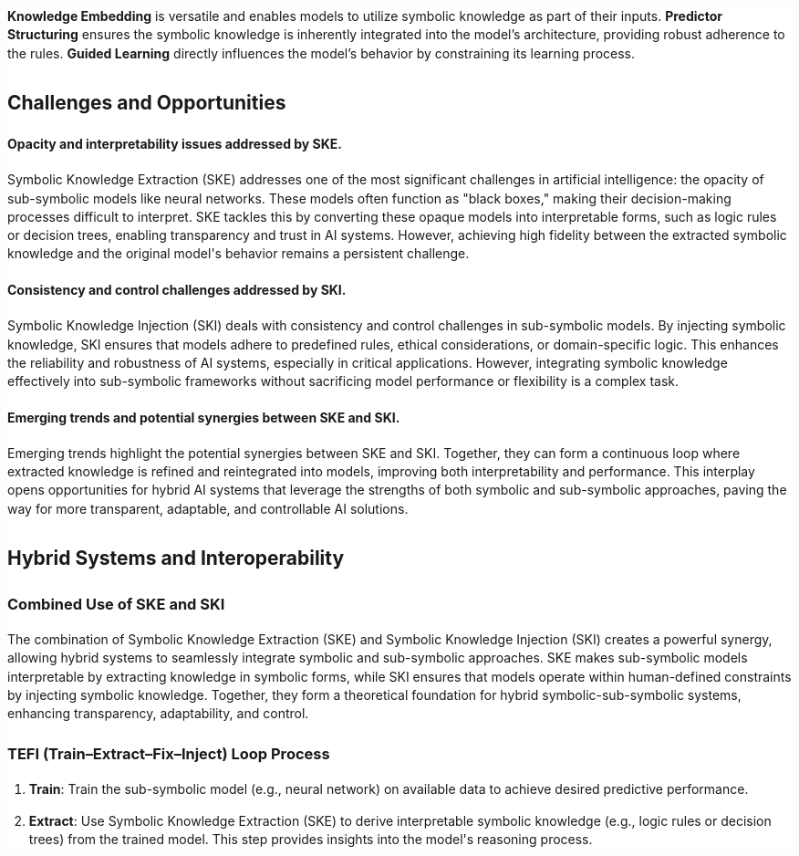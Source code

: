 
**Knowledge Embedding** is versatile and enables models to utilize symbolic knowledge as part of their inputs. **Predictor Structuring** ensures the symbolic knowledge is inherently integrated into the model’s architecture, providing robust adherence to the rules. **Guided Learning** directly influences the model’s behavior by constraining its learning process.  

## Challenges and Opportunities

#### Opacity and interpretability issues addressed by SKE.
Symbolic Knowledge Extraction (SKE) addresses one of the most significant challenges in artificial intelligence: the opacity of sub-symbolic models like neural networks. These models often function as "black boxes," making their decision-making processes difficult to interpret. SKE tackles this by converting these opaque models into interpretable forms, such as logic rules or decision trees, enabling transparency and trust in AI systems. However, achieving high fidelity between the extracted symbolic knowledge and the original model's behavior remains a persistent challenge.


#### Consistency and control challenges addressed by SKI.
Symbolic Knowledge Injection (SKI) deals with consistency and control challenges in sub-symbolic models. By injecting symbolic knowledge, SKI ensures that models adhere to predefined rules, ethical considerations, or domain-specific logic. This enhances the reliability and robustness of AI systems, especially in critical applications. However, integrating symbolic knowledge effectively into sub-symbolic frameworks without sacrificing model performance or flexibility is a complex task.

#### Emerging trends and potential synergies between SKE and SKI.

Emerging trends highlight the potential synergies between SKE and SKI. Together, they can form a continuous loop where extracted knowledge is refined and reintegrated into models, improving both interpretability and performance. This interplay opens opportunities for hybrid AI systems that leverage the strengths of both symbolic and sub-symbolic approaches, paving the way for more transparent, adaptable, and controllable AI solutions.

## Hybrid Systems and Interoperability

### Combined Use of SKE and SKI

The combination of Symbolic Knowledge Extraction (SKE) and Symbolic Knowledge Injection (SKI) creates a powerful synergy, allowing hybrid systems to seamlessly integrate symbolic and sub-symbolic approaches. SKE makes sub-symbolic models interpretable by extracting knowledge in symbolic forms, while SKI ensures that models operate within human-defined constraints by injecting symbolic knowledge. Together, they form a theoretical foundation for hybrid symbolic-sub-symbolic systems, enhancing transparency, adaptability, and control.

### TEFI (Train–Extract–Fix–Inject) Loop Process

1. **Train**: Train the sub-symbolic model (e.g., neural network) on available data to achieve desired predictive performance.
   
2. **Extract**: Use Symbolic Knowledge Extraction (SKE) to derive interpretable symbolic knowledge (e.g., logic rules or decision trees) from the trained model. This step provides insights into the model's reasoning process.
